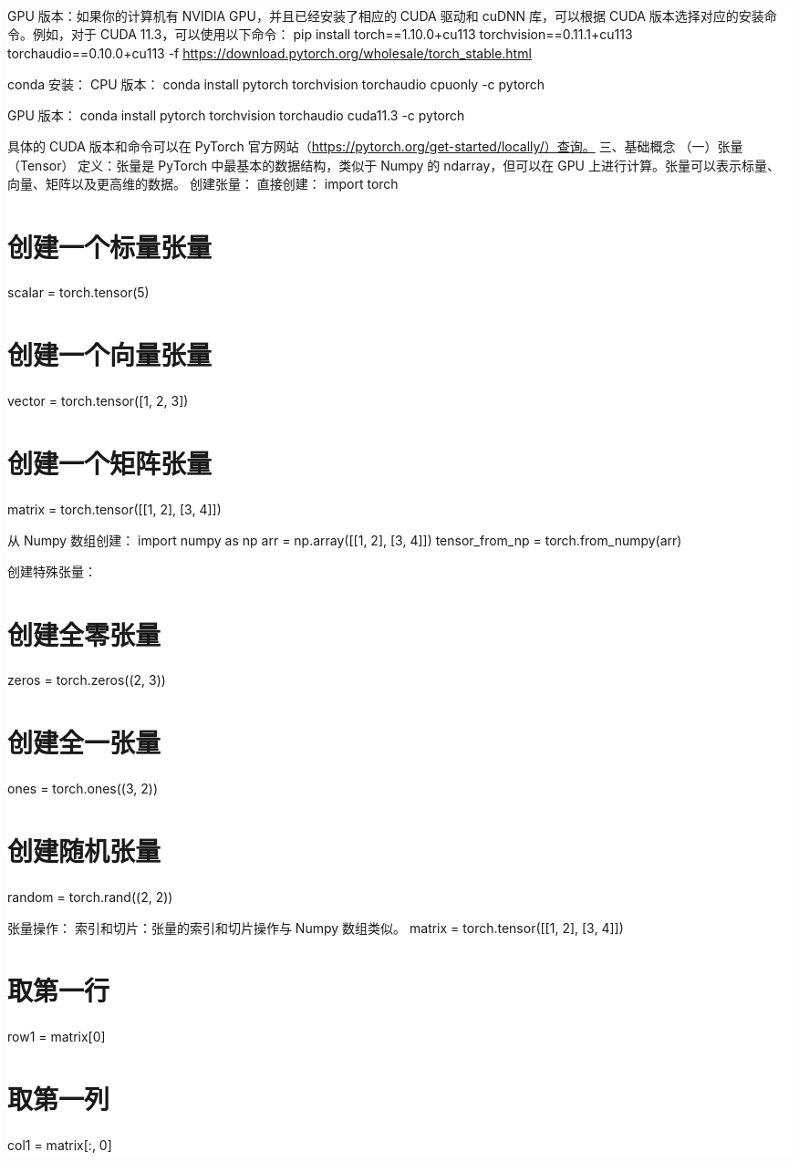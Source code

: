 GPU 版本：如果你的计算机有 NVIDIA GPU，并且已经安装了相应的 CUDA 驱动和 cuDNN 库，可以根据 CUDA 版本选择对应的安装命令。例如，对于 CUDA 11.3，可以使用以下命令：
pip install torch==1.10.0+cu113 torchvision==0.11.1+cu113 torchaudio==0.10.0+cu113 -f https://download.pytorch.org/wholesale/torch_stable.html

conda 安装：
CPU 版本：
conda install pytorch torchvision torchaudio cpuonly -c pytorch

GPU 版本：
conda install pytorch torchvision torchaudio cuda11.3 -c pytorch

具体的 CUDA 版本和命令可以在 PyTorch 官方网站（https://pytorch.org/get-started/locally/）查询。
三、基础概念
（一）张量（Tensor）
定义：张量是 PyTorch 中最基本的数据结构，类似于 Numpy 的 ndarray，但可以在 GPU 上进行计算。张量可以表示标量、向量、矩阵以及更高维的数据。
创建张量：
直接创建：
import torch
# 创建一个标量张量
scalar = torch.tensor(5)
# 创建一个向量张量
vector = torch.tensor([1, 2, 3])
# 创建一个矩阵张量
matrix = torch.tensor([[1, 2], [3, 4]])

从 Numpy 数组创建：
import numpy as np
arr = np.array([[1, 2], [3, 4]])
tensor_from_np = torch.from_numpy(arr)

创建特殊张量：
# 创建全零张量
zeros = torch.zeros((2, 3))
# 创建全一张量
ones = torch.ones((3, 2))
# 创建随机张量
random = torch.rand((2, 2))

张量操作：
索引和切片：张量的索引和切片操作与 Numpy 数组类似。
matrix = torch.tensor([[1, 2], [3, 4]])
# 取第一行
row1 = matrix[0]
# 取第一列
col1 = matrix[:, 0]
